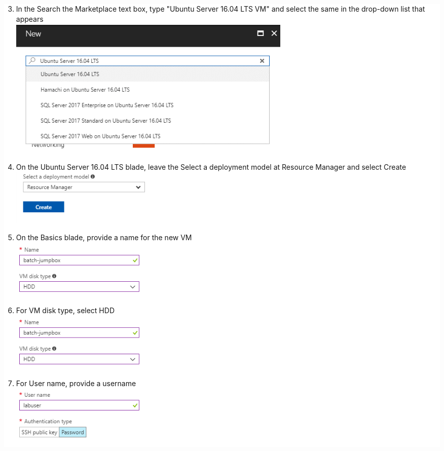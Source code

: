 3.  In the Search the Marketplace text box, type "Ubuntu Server 16.04 LTS VM" and select the same in the drop-down list that appears\
    ![In the New blade, Ubuntu Server 16.04 LTS is selected.](images/Hands-onlabstep-bystep-BigComputeimages/media/image12.png "New blade")

4.  On the Ubuntu Server 16.04 LTS blade, leave the Select a deployment model at Resource Manager and select Create\
    ![Resource Manager is selected in the Select a deployment model section.](images/Hands-onlabstep-bystep-BigComputeimages/media/image13.png "Select a deployment model section")

5.  On the Basics blade, provide a name for the new VM\
    ![batch-jumpbox displays in the New VM name field.](images/Hands-onlabstep-bystep-BigComputeimages/media/image14.png "New VM name field")

6.  For VM disk type, select HDD\
    ![HDD displays in the VM disk type field.](images/Hands-onlabstep-bystep-BigComputeimages/media/image14.png "VM disk type field")

7.  For User name, provide a username\
    ![labuser displays in the User name field.](images/Hands-onlabstep-bystep-BigComputeimages/media/image15.png "User name field")
